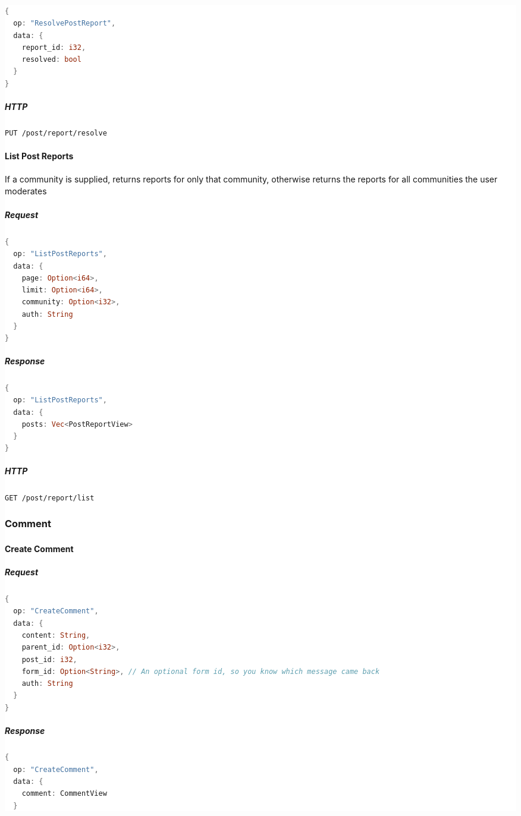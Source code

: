 ```rust
{
  op: "ResolvePostReport",
  data: {
    report_id: i32,
    resolved: bool
  }
}
```
##### HTTP

`PUT /post/report/resolve`

#### List Post Reports

If a community is supplied, returns reports for only that community, otherwise returns the reports for all communities the user moderates

##### Request
```rust
{
  op: "ListPostReports",
  data: {
    page: Option<i64>,
    limit: Option<i64>,
    community: Option<i32>,
    auth: String
  }
}
```
##### Response
```rust
{
  op: "ListPostReports",
  data: {
    posts: Vec<PostReportView>
  }
}
```
##### HTTP

`GET /post/report/list`

### Comment
#### Create Comment
##### Request
```rust
{
  op: "CreateComment",
  data: {
    content: String,
    parent_id: Option<i32>,
    post_id: i32,
    form_id: Option<String>, // An optional form id, so you know which message came back
    auth: String
  }
}
```
##### Response
```rust
{
  op: "CreateComment",
  data: {
    comment: CommentView
  }
```